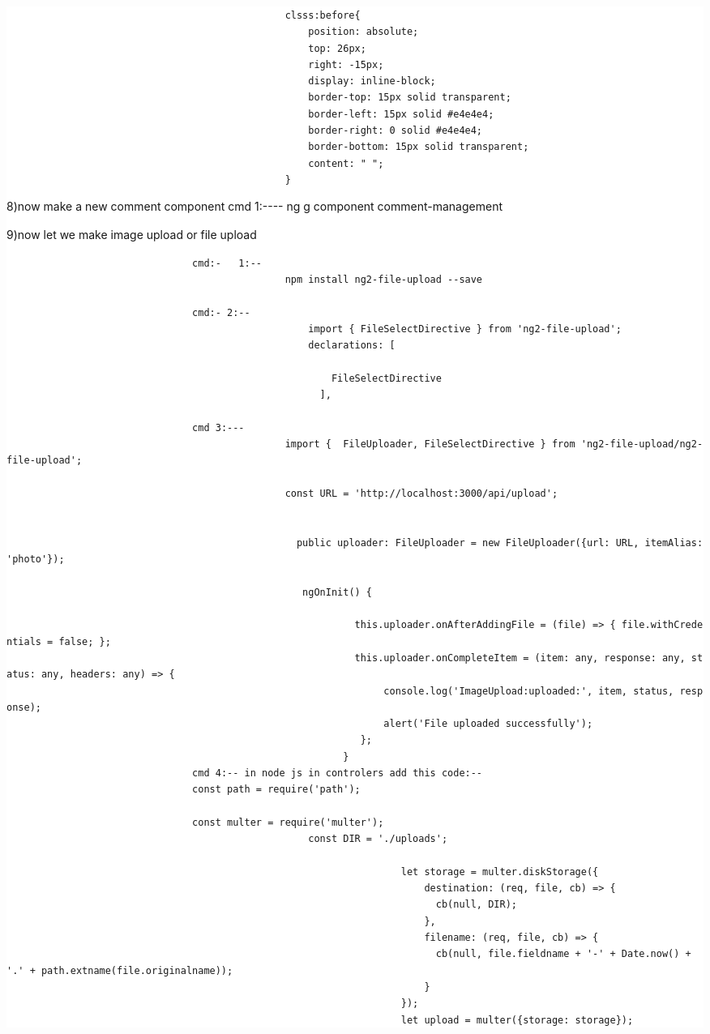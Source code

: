 													
													clsss:before{
													    position: absolute;
														top: 26px;
														right: -15px;
														display: inline-block;
														border-top: 15px solid transparent;
														border-left: 15px solid #e4e4e4;
														border-right: 0 solid #e4e4e4;
														border-bottom: 15px solid transparent;
														content: " ";
													}
													
8)now make a new comment component 
										cmd 1:----
													ng g component comment-management
													
9)now let we make image upload or file upload
									
									cmd:- 	1:--
													npm install ng2-file-upload --save
													
									cmd:- 2:--
														import { FileSelectDirective } from 'ng2-file-upload';
														declarations: [
															
															FileSelectDirective
														  ],
														  
									cmd 3:---
													import {  FileUploader, FileSelectDirective } from 'ng2-file-upload/ng2-file-upload';

													const URL = 'http://localhost:3000/api/upload';
													
													
													  public uploader: FileUploader = new FileUploader({url: URL, itemAlias: 'photo'});

													   ngOnInit() {

																this.uploader.onAfterAddingFile = (file) => { file.withCredentials = false; };
																this.uploader.onCompleteItem = (item: any, response: any, status: any, headers: any) => {
																	 console.log('ImageUpload:uploaded:', item, status, response);
																	 alert('File uploaded successfully');
																 };
															  }
									cmd 4:-- in node js in controlers add this code:--
									const path = require('path');

									const multer = require('multer');
														const DIR = './uploads';
																		 
																		let storage = multer.diskStorage({
																			destination: (req, file, cb) => {
																			  cb(null, DIR);
																			},
																			filename: (req, file, cb) => {
																			  cb(null, file.fieldname + '-' + Date.now() + '.' + path.extname(file.originalname));
																			}
																		});
																		let upload = multer({storage: storage});
